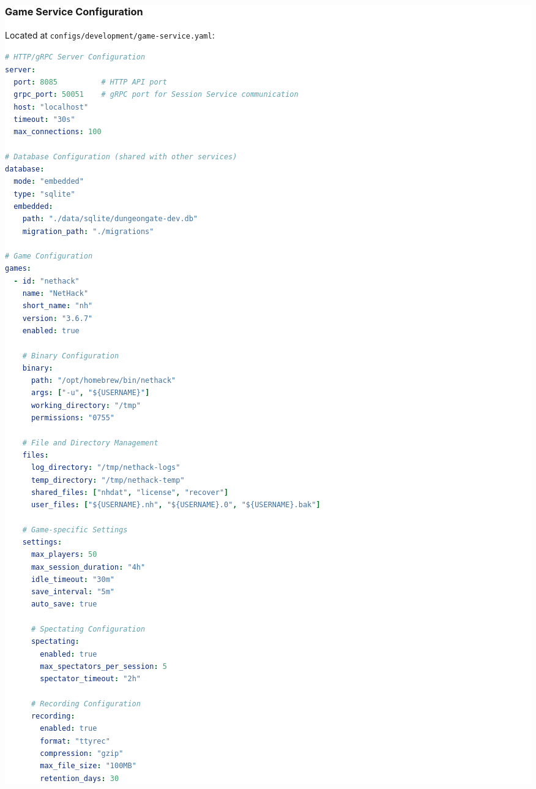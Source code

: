 ### Game Service Configuration

Located at `configs/development/game-service.yaml`:

```yaml
# HTTP/gRPC Server Configuration
server:
  port: 8085          # HTTP API port
  grpc_port: 50051    # gRPC port for Session Service communication
  host: "localhost"
  timeout: "30s"
  max_connections: 100

# Database Configuration (shared with other services)
database:
  mode: "embedded"
  type: "sqlite"
  embedded:
    path: "./data/sqlite/dungeongate-dev.db"
    migration_path: "./migrations"

# Game Configuration
games:
  - id: "nethack"
    name: "NetHack"
    short_name: "nh"
    version: "3.6.7"
    enabled: true
    
    # Binary Configuration
    binary:
      path: "/opt/homebrew/bin/nethack"
      args: ["-u", "${USERNAME}"]
      working_directory: "/tmp"
      permissions: "0755"
      
    # File and Directory Management
    files:
      log_directory: "/tmp/nethack-logs"
      temp_directory: "/tmp/nethack-temp"
      shared_files: ["nhdat", "license", "recover"]
      user_files: ["${USERNAME}.nh", "${USERNAME}.0", "${USERNAME}.bak"]
      
    # Game-specific Settings
    settings:
      max_players: 50
      max_session_duration: "4h"
      idle_timeout: "30m"
      save_interval: "5m"
      auto_save: true
      
      # Spectating Configuration
      spectating:
        enabled: true
        max_spectators_per_session: 5
        spectator_timeout: "2h"
        
      # Recording Configuration
      recording:
        enabled: true
        format: "ttyrec"
        compression: "gzip"
        max_file_size: "100MB"
        retention_days: 30
```